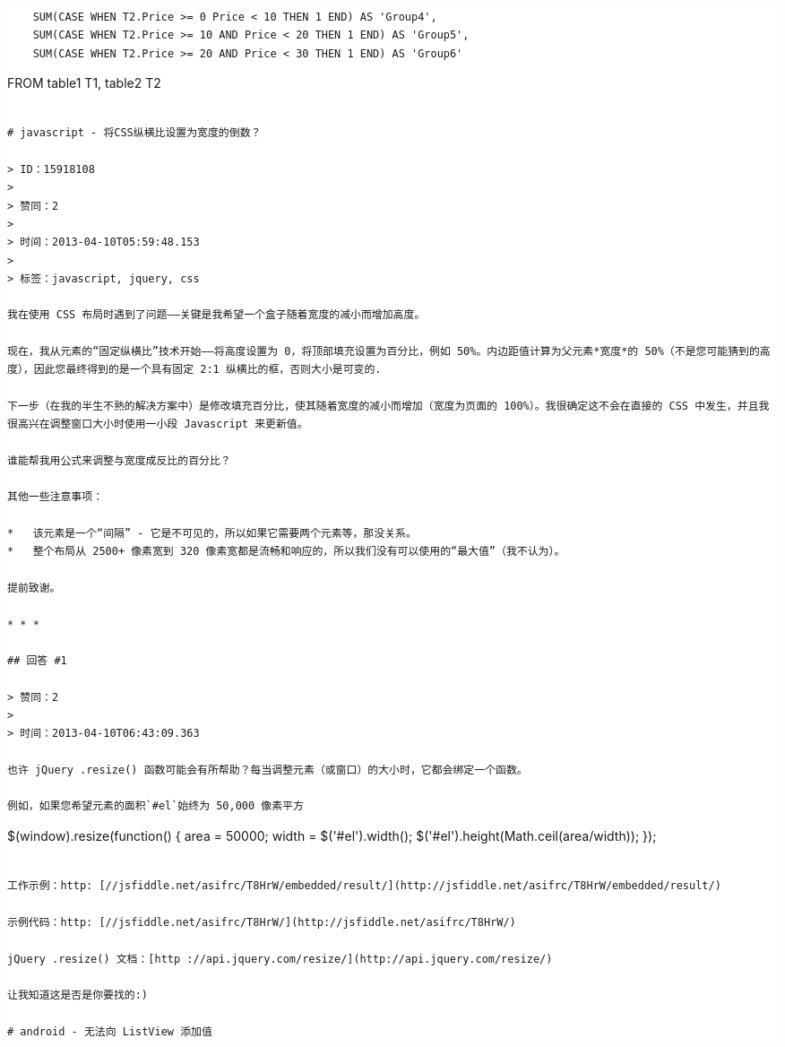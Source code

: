         SUM(CASE WHEN T2.Price >= 0 Price < 10 THEN 1 END) AS 'Group4',
        SUM(CASE WHEN T2.Price >= 10 AND Price < 20 THEN 1 END) AS 'Group5',
        SUM(CASE WHEN T2.Price >= 20 AND Price < 30 THEN 1 END) AS 'Group6'
FROM    table1 T1, table2 T2 
```

# javascript - 将CSS纵横比设置为宽度的倒数？

> ID：15918108
> 
> 赞同：2
> 
> 时间：2013-04-10T05:59:48.153
> 
> 标签：javascript, jquery, css

我在使用 CSS 布局时遇到了问题——关键是我希望一个盒子随着宽度的减小而增加高度。

现在，我从元素的“固定纵横比”技术开始——将高度设置为 0，将顶部填充设置为百分比，例如 50%。内边距值计算为父元素*宽度*的 50%（不是您可能猜到的高度），因此您最终得到的是一个具有固定 2:1 纵横比的框，否则大小是可变的.

下一步（在我的半生不熟的解决方案中）是修改填充百分比，使其随着宽度的减小而增加（宽度为页面的 100%）。我很确定这不会在直接的 CSS 中发生，并且我很高兴在调整窗口大小时使用一小段 Javascript 来更新值。

谁能帮我用公式来调整与宽度成反比的百分比？

其他一些注意事项：

*   该元素是一个“间隔” - 它是不可见的，所以如果它需要两个元素等，那没关系。
*   整个布局从 2500+ 像素宽到 320 像素宽都是流畅和响应的，所以我们没有可以使用的“最大值”（我不认为）。

提前致谢。

* * *

## 回答 #1

> 赞同：2
> 
> 时间：2013-04-10T06:43:09.363

也许 jQuery .resize() 函数可能会有所帮助？每当调整元素（或窗口）的大小时，它都会绑定一个函数。

例如，如果您希望元素的面积`#el`始终为 50,000 像素平方

```
$(window).resize(function() {
    area = 50000;
    width = $('#el').width();
    $('#el').height(Math.ceil(area/width));
    }); 
```

工作示例：http: [//jsfiddle.net/asifrc/T8HrW/embedded/result/](http://jsfiddle.net/asifrc/T8HrW/embedded/result/)

示例代码：http: [//jsfiddle.net/asifrc/T8HrW/](http://jsfiddle.net/asifrc/T8HrW/)

jQuery .resize() 文档：[http ://api.jquery.com/resize/](http://api.jquery.com/resize/)

让我知道这是否是你要找的:)

# android - 无法向 ListView 添加值

```